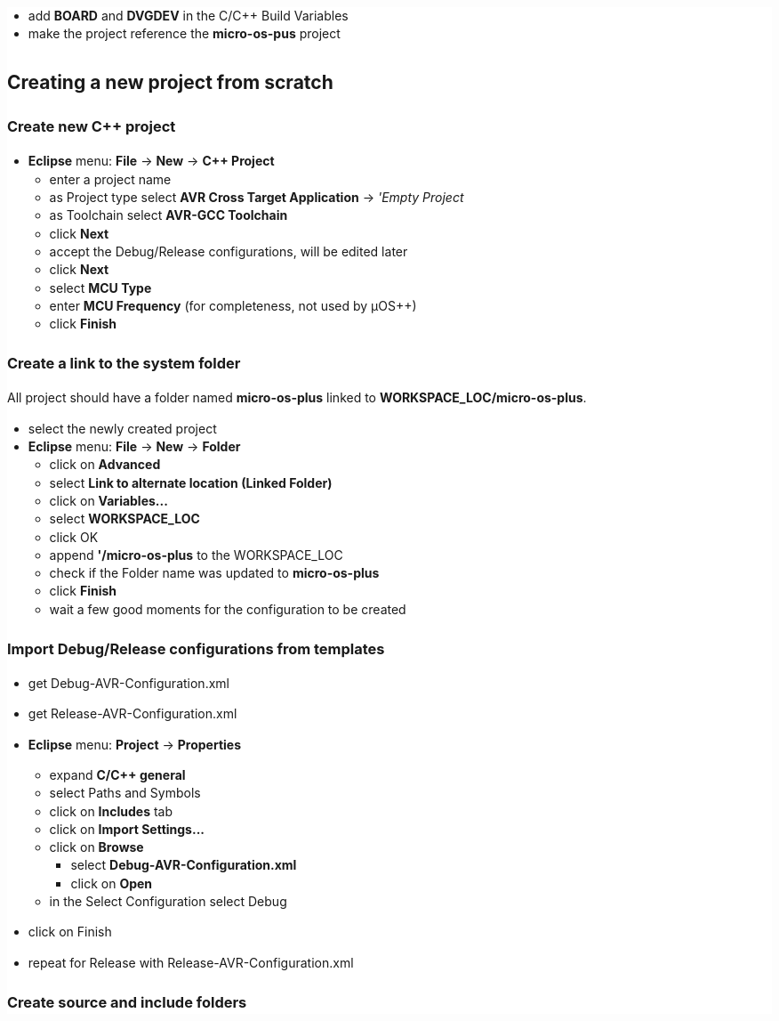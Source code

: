 -   add **BOARD** and **DVGDEV** in the C/C++ Build Variables
-   make the project reference the **micro-os-pus** project

Creating a new project from scratch
-----------------------------------

### Create new C++ project

-   **Eclipse** menu: **File** → **New** -\> **C++ Project**
    -   enter a project name
    -   as Project type select **AVR Cross Target Application** → *'Empty Project*
    -   as Toolchain select **AVR-GCC Toolchain**
    -   click **Next**
    -   accept the Debug/Release configurations, will be edited later
    -   click **Next**
    -   select **MCU Type**
    -   enter **MCU Frequency** (for completeness, not used by µOS++)
    -   click **Finish**

### Create a link to the system folder

All project should have a folder named **micro-os-plus** linked to **WORKSPACE_LOC/micro-os-plus**.

-   select the newly created project
-   **Eclipse** menu: **File** → **New** → **Folder**
    -   click on **Advanced**
    -   select **Link to alternate location (Linked Folder)**
    -   click on **Variables...**
    -   select **WORKSPACE_LOC**
    -   click OK
    -   append **'/micro-os-plus** to the WORKSPACE_LOC
    -   check if the Folder name was updated to **micro-os-plus**
    -   click **Finish**
    -   wait a few good moments for the configuration to be created

### Import Debug/Release configurations from templates

-   get Debug-AVR-Configuration.xml
-   get Release-AVR-Configuration.xml

-   **Eclipse** menu: **Project** → **Properties**
    -   expand **C/C++ general**
    -   select Paths and Symbols
    -   click on **Includes** tab
    -   click on **Import Settings...**
    -   click on **Browse**
        -   select **Debug-AVR-Configuration.xml**
        -   click on **Open**
    -   in the Select Configuration select Debug
-   click on Finish

-   repeat for Release with Release-AVR-Configuration.xml

### Create source and include folders
